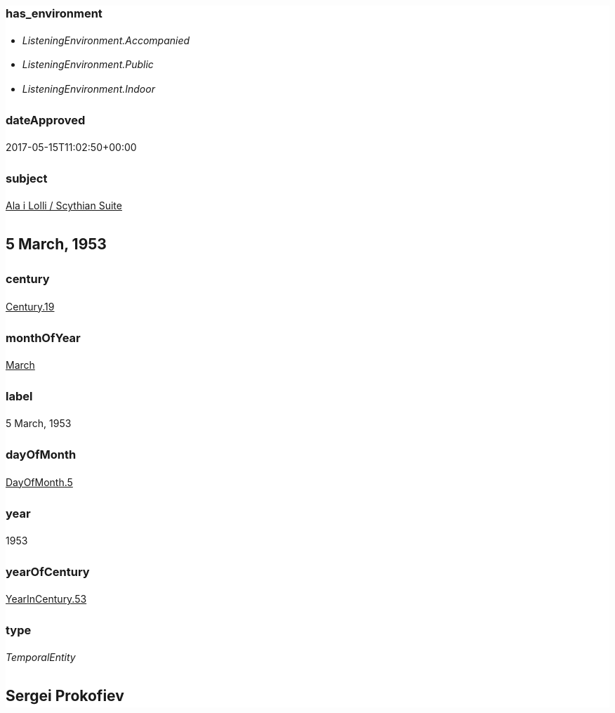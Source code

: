 ### has_environment

 - *ListeningEnvironment.Accompanied*

 - *ListeningEnvironment.Public*

 - *ListeningEnvironment.Indoor*

### dateApproved


2017-05-15T11:02:50+00:00

### subject


[Ala i Lolli / Scythian Suite](#Ala-i-Lolli-/-Scythian-Suite)

## 5 March, 1953

### century


[Century.19](#Century.19)

### monthOfYear


[March](#March)

### label


5 March, 1953

### dayOfMonth


[DayOfMonth.5](#DayOfMonth.5)

### year


1953

### yearOfCentury


[YearInCentury.53](#YearInCentury.53)

### type


*TemporalEntity*

## Sergei Prokofiev
